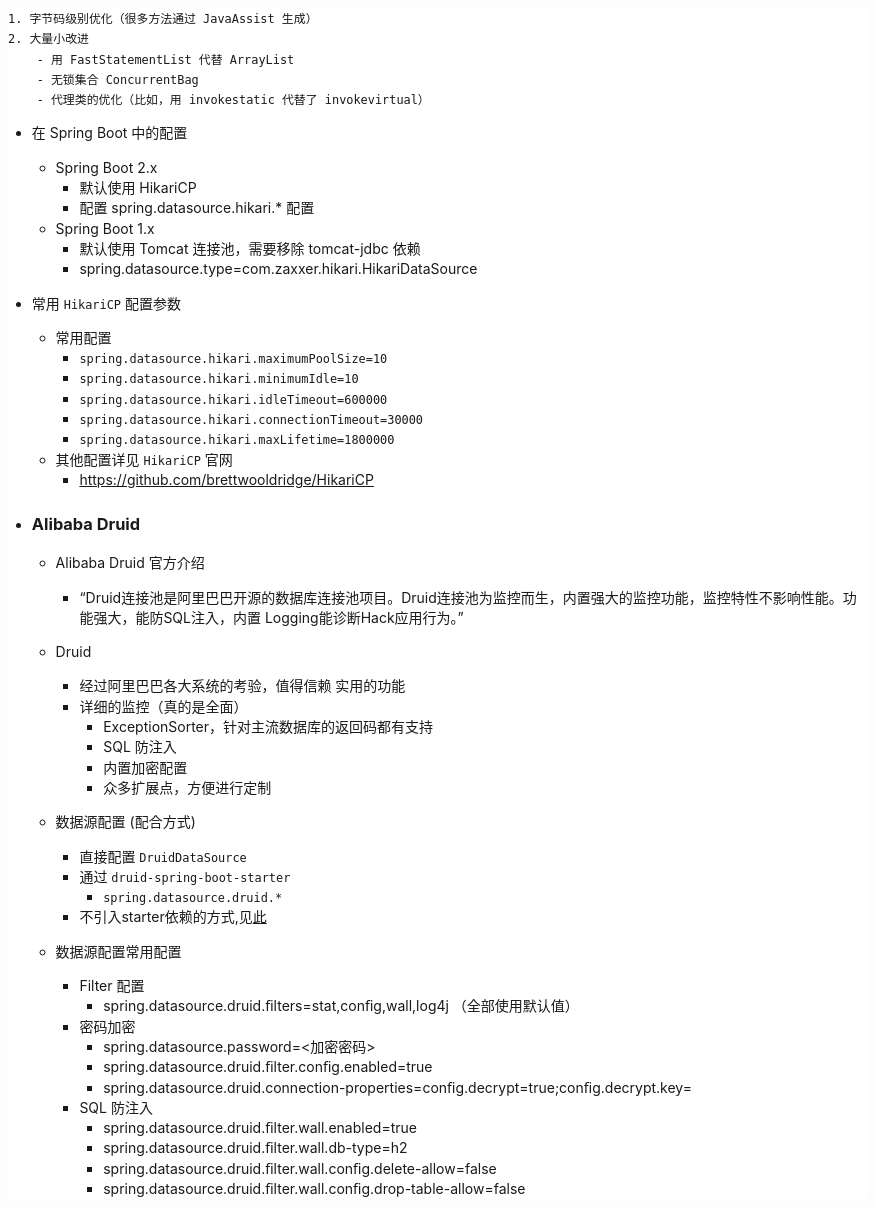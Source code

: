     1. 字节码级别优化（很多⽅法通过 JavaAssist ⽣成） 
    2. ⼤量⼩改进 
        - ⽤ FastStatementList 代替 ArrayList 
        - ⽆锁集合 ConcurrentBag 
        - 代理类的优化（⽐如，⽤ invokestatic 代替了 invokevirtual） 
  - 在 Spring Boot 中的配置 
    - Spring Boot 2.x 
      - 默认使⽤ HikariCP 
      - 配置 spring.datasource.hikari.* 配置 
    - Spring Boot 1.x 
      - 默认使⽤ Tomcat 连接池，需要移除 tomcat-jdbc 依赖 
      - spring.datasource.type=com.zaxxer.hikari.HikariDataSource 

- 常⽤ `HikariCP` 配置参数 
  - 常⽤配置 
    - `spring.datasource.hikari.maximumPoolSize=10` 
    - `spring.datasource.hikari.minimumIdle=10` 
    - `spring.datasource.hikari.idleTimeout=600000` 
    - `spring.datasource.hikari.connectionTimeout=30000` 
    - `spring.datasource.hikari.maxLifetime=1800000` 
  - 其他配置详⻅ `HikariCP` 官⽹ 
    - https://github.com/brettwooldridge/HikariCP 

- ### Alibaba Druid

  - Alibaba Druid 官⽅介绍 
    - “Druid连接池是阿⾥巴巴开源的数据库连接池项⽬。Druid连接池为监控⽽⽣，内置强⼤的监控功能，监控特性不影响性能。功能强⼤，能防SQL注⼊，内置 Logging能诊断Hack应⽤⾏为。” 

  - Druid 
    - 经过阿⾥巴巴各⼤系统的考验，值得信赖 实⽤的功能 
    - 详细的监控（真的是全⾯） 
      - ExceptionSorter，针对主流数据库的返回码都有⽀持 
      - SQL 防注⼊ 
      - 内置加密配置 
      - 众多扩展点，⽅便进⾏定制 

  - 数据源配置 (配合方式)
    - 直接配置 `DruidDataSource` 
    - 通过 `druid-spring-boot-starter` 
      - `spring.datasource.druid.*` 
    - 不引入starter依赖的方式,见[此](<https://blog.csdn.net/fengye1992/article/details/97629242>)


  - 数据源配置常用配置
    - Filter 配置 
      - spring.datasource.druid.ﬁlters=stat,conﬁg,wall,log4j  （全部使⽤默认值） 
    - 密码加密 
      - spring.datasource.password=<加密密码> 
      - spring.datasource.druid.ﬁlter.conﬁg.enabled=true 
      - spring.datasource.druid.connection-properties=conﬁg.decrypt=true;conﬁg.decrypt.key=<public-key> 
    - SQL 防注⼊ 
      - spring.datasource.druid.ﬁlter.wall.enabled=true 
      - spring.datasource.druid.ﬁlter.wall.db-type=h2 
      - spring.datasource.druid.ﬁlter.wall.conﬁg.delete-allow=false 
      - spring.datasource.druid.ﬁlter.wall.conﬁg.drop-table-allow=false 
